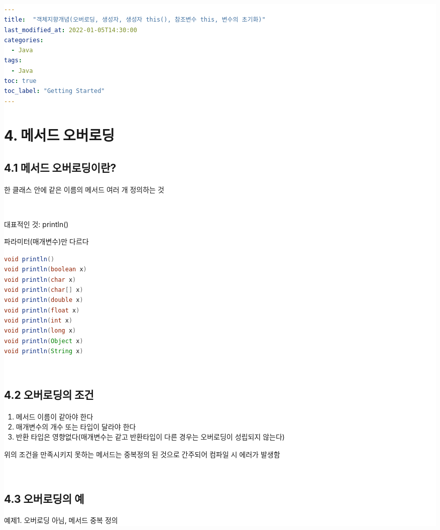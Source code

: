 ```yaml
---
title:  "객체지향개념(오버로딩, 생성자, 생성자 this(), 참조변수 this, 변수의 초기화)"
last_modified_at: 2022-01-05T14:30:00
categories: 
  - Java
tags:
  - Java
toc: true
toc_label: "Getting Started"
---
```


# 4. 메서드 오버로딩

## 4.1 메서드 오버로딩이란?

한 클래스 안에 같은 이름의 메서드 여러 개 정의하는 것

<br>

대표적인 것: println() 

파라미터(매개변수)만 다르다

```java
void println()
void println(boolean x)
void println(char x)
void println(char[] x)
void println(double x)
void println(float x)
void println(int x)
void println(long x)
void println(Object x)
void println(String x)
```

<br>

## 4.2 오버로딩의 조건

1. 메서드 이름이 같아야 한다
2. 매개변수의 개수 또는 타입이 달라야 한다
3. 반환 타입은 영향없다(매개변수는 같고 반환타입이 다른 경우는 오버로딩이 성립되지 않는다)

위의 조건을 만족시키지 못하는 메서드는 중복정의 된 것으로 간주되어 컴파일 시 에러가 발생함

<br>

## 4.3 오버로딩의 예

예제1. 오버로딩 아님, 메서드 중복 정의
